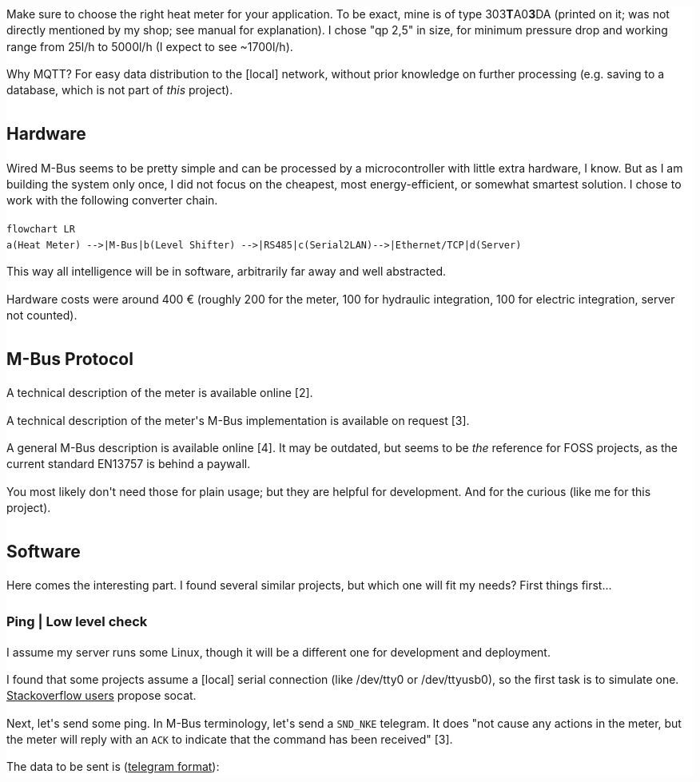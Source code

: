 Make sure to choose the right heat meter for your application. To be exact, mine is of type 303**T**A0**3**DA (printed on it; was not directly mentioned by my shop; see manual for explanation). I chose "qp 2,5" in size, for minimum pressure drop and working range from 25l/h to 5000l/h (I expect to see ~1700l/h). 

Why MQTT? For easy data distribution to the [local] network, without prior knowledge on further processing (e.g. saving to a database, which is not part of *this*  project).

## Hardware

Wired M-Bus seems to be pretty simple and can be processed by a microcontroller with little extra hardware, I know. But as I am building the system only once, I did not focus on the cheapest, most energy-efficient, or somewhat smartest solution. I chose to work with the following converter chain.


```mermaid
flowchart LR
a(Heat Meter) -->|M-Bus|b(Level Shifter) -->|RS485|c(Serial2LAN)-->|Ethernet/TCP|d(Server)
```

This way all intelligence will be in software, arbitrarily far away and well abstracted. 

Hardware costs were around 400 € (roughly 200 for the meter, 100 for hydraulic integration, 100 for electric integration, server not counted). 

## M-Bus Protocol 

A technical description of the meter is available online [2].

A technical description of the meter's M-Bus implementation is available on request [3].

A general M-Bus description is available online [4]. It may be outdated, but seems to be *the* reference for FOSS projects, as the current standard EN13757 is behind a paywall.

You most likely don't need those for plain usage; but they are helpful for development. And for the curious (like me for this project).

## Software

Here comes the interesting part. I found several similar projects, but which one will fit my needs? First things first...

### Ping | Low level check

I assume my server runs some Linux, though it will be a different one for development and deployment.

I found that some projects assume a [local] serial connection (like /dev/tty0 or /dev/ttyusb0), so the first task is to simulate one. [Stackoverflow users](https://stackoverflow.com/questions/22624653/create-a-virtual-serial-port-connection-over-tcp/22689163#22689163) propose socat. 

Next, let's send some ping. In M-Bus terminology, let's send a `SND_NKE` telegram. It does "not cause any actions in the meter, but the meter will reply with an `ACK` to indicate that the command has been received" [3].

The data to be sent is ([telegram format](https://m-bus.com/documentation-wired/05-data-link-layer#52-telegram-format)):
